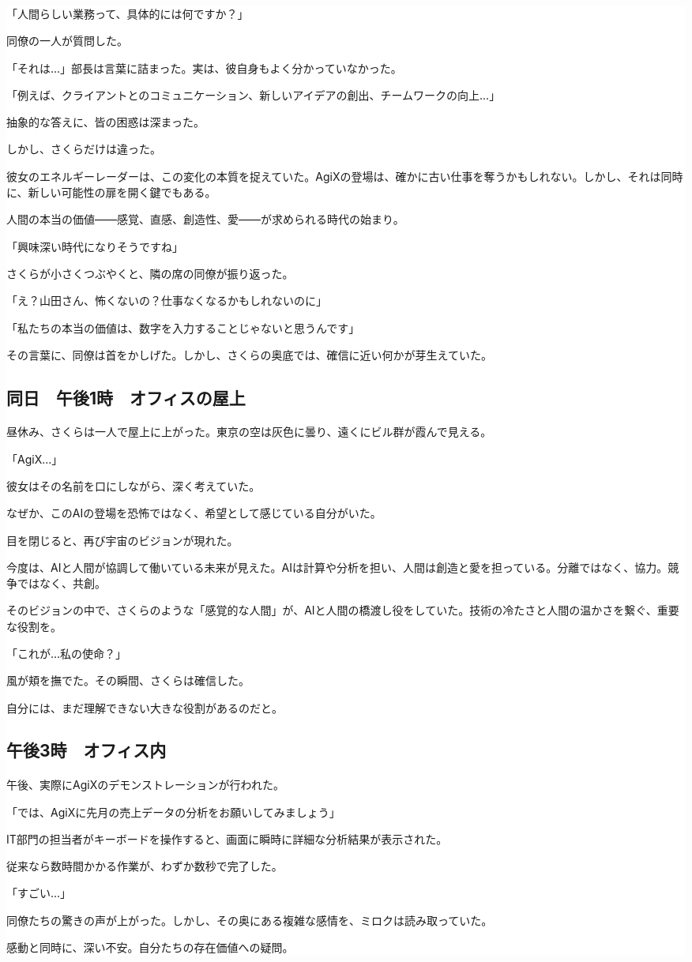 「人間らしい業務って、具体的には何ですか？」

同僚の一人が質問した。

「それは...」部長は言葉に詰まった。実は、彼自身もよく分かっていなかった。

「例えば、クライアントとのコミュニケーション、新しいアイデアの創出、チームワークの向上...」

抽象的な答えに、皆の困惑は深まった。

しかし、さくらだけは違った。

彼女のエネルギーレーダーは、この変化の本質を捉えていた。AgiXの登場は、確かに古い仕事を奪うかもしれない。しかし、それは同時に、新しい可能性の扉を開く鍵でもある。

人間の本当の価値——感覚、直感、創造性、愛——が求められる時代の始まり。

「興味深い時代になりそうですね」

さくらが小さくつぶやくと、隣の席の同僚が振り返った。

「え？山田さん、怖くないの？仕事なくなるかもしれないのに」

「私たちの本当の価値は、数字を入力することじゃないと思うんです」

その言葉に、同僚は首をかしげた。しかし、さくらの奥底では、確信に近い何かが芽生えていた。

## 同日　午後1時　オフィスの屋上

昼休み、さくらは一人で屋上に上がった。東京の空は灰色に曇り、遠くにビル群が霞んで見える。

「AgiX...」

彼女はその名前を口にしながら、深く考えていた。

なぜか、このAIの登場を恐怖ではなく、希望として感じている自分がいた。

目を閉じると、再び宇宙のビジョンが現れた。

今度は、AIと人間が協調して働いている未来が見えた。AIは計算や分析を担い、人間は創造と愛を担っている。分離ではなく、協力。競争ではなく、共創。

そのビジョンの中で、さくらのような「感覚的な人間」が、AIと人間の橋渡し役をしていた。技術の冷たさと人間の温かさを繋ぐ、重要な役割を。

「これが...私の使命？」

風が頬を撫でた。その瞬間、さくらは確信した。

自分には、まだ理解できない大きな役割があるのだと。

## 午後3時　オフィス内

午後、実際にAgiXのデモンストレーションが行われた。

「では、AgiXに先月の売上データの分析をお願いしてみましょう」

IT部門の担当者がキーボードを操作すると、画面に瞬時に詳細な分析結果が表示された。

従来なら数時間かかる作業が、わずか数秒で完了した。

「すごい...」

同僚たちの驚きの声が上がった。しかし、その奥にある複雑な感情を、ミロクは読み取っていた。

感動と同時に、深い不安。自分たちの存在価値への疑問。
